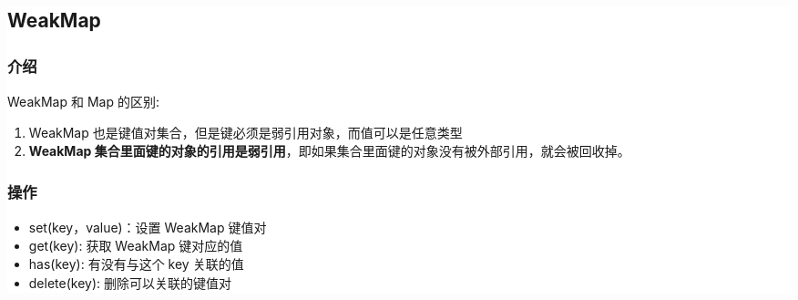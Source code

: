 ## WeakMap

### 介绍

WeakMap 和 Map 的区别:

1. WeakMap 也是键值对集合，但是键必须是弱引用对象，而值可以是任意类型
2. **WeakMap 集合里面键的对象的引用是弱引用**，即如果集合里面键的对象没有被外部引用，就会被回收掉。

### 操作

- set(key，value)：设置 WeakMap 键值对
- get(key): 获取 WeakMap 键对应的值
- has(key): 有没有与这个 key 关联的值
- delete(key): 删除可以关联的键值对